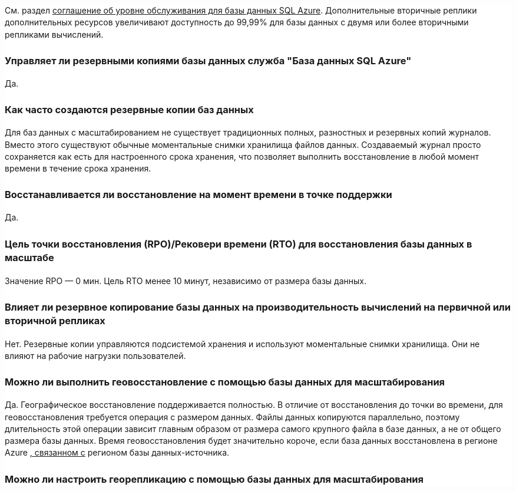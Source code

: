 См. раздел [соглашение об уровне обслуживания для базы данных SQL Azure](https://azure.microsoft.com/support/legal/sla/sql-database/v1_4/). Дополнительные вторичные реплики дополнительных ресурсов увеличивают доступность до 99,99% для базы данных с двумя или более вторичными репликами вычислений.

### <a name="are-the-database-backups-managed-for-me-by-the-azure-sql-database-service"></a>Управляет ли резервными копиями базы данных служба "База данных SQL Azure"

Да.

### <a name="how-often-are-the-database-backups-taken"></a>Как часто создаются резервные копии баз данных

Для баз данных с масштабированием не существует традиционных полных, разностных и резервных копий журналов. Вместо этого существуют обычные моментальные снимки хранилища файлов данных. Создаваемый журнал просто сохраняется как есть для настроенного срока хранения, что позволяет выполнить восстановление в любой момент времени в течение срока хранения.

### <a name="does-hyperscale-support-point-in-time-restore"></a>Восстанавливается ли восстановление на момент времени в точке поддержки

Да.

### <a name="what-is-the-recovery-point-objective-rporecovery-time-objective-rto-for-database-restore-in-hyperscale"></a>Цель точки восстановления (RPO)/Рековери времени (RTO) для восстановления базы данных в масштабе

Значение RPO — 0 мин. Цель RTO менее 10 минут, независимо от размера базы данных. 

### <a name="does-database-backup-affect-compute-performance-on-my-primary-or-secondary-replicas"></a>Влияет ли резервное копирование базы данных на производительность вычислений на первичной или вторичной репликах

Нет. Резервные копии управляются подсистемой хранения и используют моментальные снимки хранилища. Они не влияют на рабочие нагрузки пользователей.

### <a name="can-i-perform-geo-restore-with-a-hyperscale-database"></a>Можно ли выполнить геовосстановление с помощью базы данных для масштабирования

Да. Географическое восстановление поддерживается полностью. В отличие от восстановления до точки во времени, для геовосстановления требуется операция с размером данных. Файлы данных копируются параллельно, поэтому длительность этой операции зависит главным образом от размера самого крупного файла в базе данных, а не от общего размера базы данных. Время геовосстановления будет значительно короче, если база данных восстановлена в регионе Azure [, связанном с](https://docs.microsoft.com/azure/best-practices-availability-paired-regions) регионом базы данных-источника.

### <a name="can-i-set-up-geo-replication-with-hyperscale-database"></a>Можно ли настроить георепликацию с помощью базы данных для масштабирования
